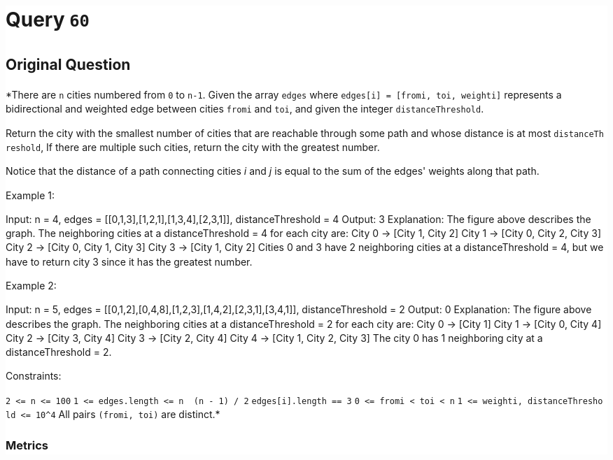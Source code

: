 # Query `60`

## Original Question

*There are `n` cities numbered from `0` to `n-1`. Given the array `edges` where `edges[i] = [fromi, toi, weighti]` represents a bidirectional and weighted edge between cities `fromi` and `toi`, and given the integer `distanceThreshold`.

Return the city with the smallest number of cities that are reachable through some path and whose distance is at most `distanceThreshold`, If there are multiple such cities, return the city with the greatest number.

Notice that the distance of a path connecting cities _i_ and _j_ is equal to the sum of the edges' weights along that path.

Example 1:

Input: n = 4, edges = \[\[0,1,3\],\[1,2,1\],\[1,3,4\],\[2,3,1\]\], distanceThreshold = 4
Output: 3
Explanation: The figure above describes the graph. 
The neighboring cities at a distanceThreshold = 4 for each city are:
City 0 -> \[City 1, City 2\] 
City 1 -> \[City 0, City 2, City 3\] 
City 2 -> \[City 0, City 1, City 3\] 
City 3 -> \[City 1, City 2\] 
Cities 0 and 3 have 2 neighboring cities at a distanceThreshold = 4, but we have to return city 3 since it has the greatest number.

Example 2:

Input: n = 5, edges = \[\[0,1,2\],\[0,4,8\],\[1,2,3\],\[1,4,2\],\[2,3,1\],\[3,4,1\]\], distanceThreshold = 2
Output: 0
Explanation: The figure above describes the graph. 
The neighboring cities at a distanceThreshold = 2 for each city are:
City 0 -> \[City 1\] 
City 1 -> \[City 0, City 4\] 
City 2 -> \[City 3, City 4\] 
City 3 -> \[City 2, City 4\]
City 4 -> \[City 1, City 2, City 3\] 
The city 0 has 1 neighboring city at a distanceThreshold = 2.

Constraints:

   `2 <= n <= 100`
   `1 <= edges.length <= n  (n - 1) / 2`
   `edges[i].length == 3`
   `0 <= fromi < toi < n`
   `1 <= weighti, distanceThreshold <= 10^4`
   All pairs `(fromi, toi)` are distinct.*


### Metrics
